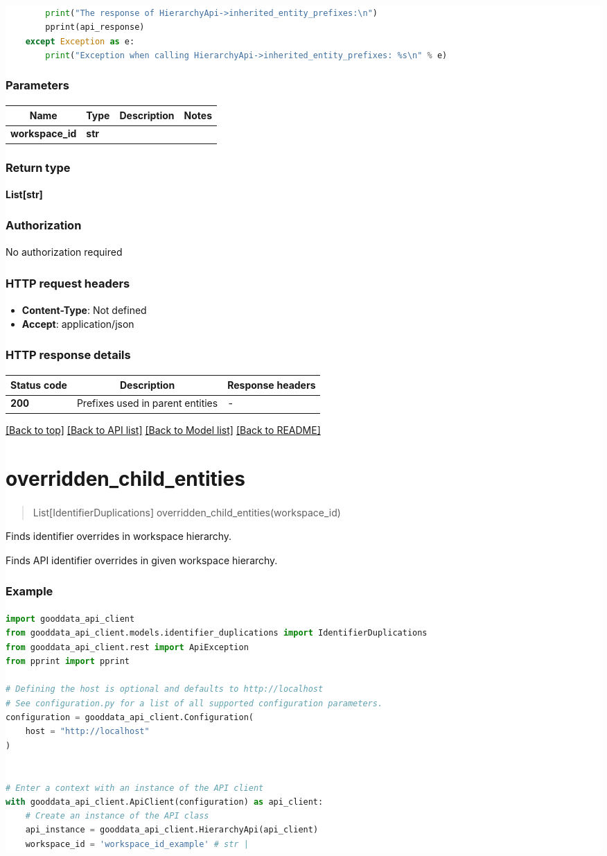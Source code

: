 ```python
        print("The response of HierarchyApi->inherited_entity_prefixes:\n")
        pprint(api_response)
    except Exception as e:
        print("Exception when calling HierarchyApi->inherited_entity_prefixes: %s\n" % e)
```



### Parameters


Name | Type | Description  | Notes
------------- | ------------- | ------------- | -------------
 **workspace_id** | **str**|  | 

### Return type

**List[str]**

### Authorization

No authorization required

### HTTP request headers

 - **Content-Type**: Not defined
 - **Accept**: application/json

### HTTP response details

| Status code | Description | Response headers |
|-------------|-------------|------------------|
**200** | Prefixes used in parent entities |  -  |

[[Back to top]](#) [[Back to API list]](../README.md#documentation-for-api-endpoints) [[Back to Model list]](../README.md#documentation-for-models) [[Back to README]](../README.md)

# **overridden_child_entities**
> List[IdentifierDuplications] overridden_child_entities(workspace_id)

Finds identifier overrides in workspace hierarchy.

Finds API identifier overrides in given workspace hierarchy.

### Example


```python
import gooddata_api_client
from gooddata_api_client.models.identifier_duplications import IdentifierDuplications
from gooddata_api_client.rest import ApiException
from pprint import pprint

# Defining the host is optional and defaults to http://localhost
# See configuration.py for a list of all supported configuration parameters.
configuration = gooddata_api_client.Configuration(
    host = "http://localhost"
)


# Enter a context with an instance of the API client
with gooddata_api_client.ApiClient(configuration) as api_client:
    # Create an instance of the API class
    api_instance = gooddata_api_client.HierarchyApi(api_client)
    workspace_id = 'workspace_id_example' # str | 

```